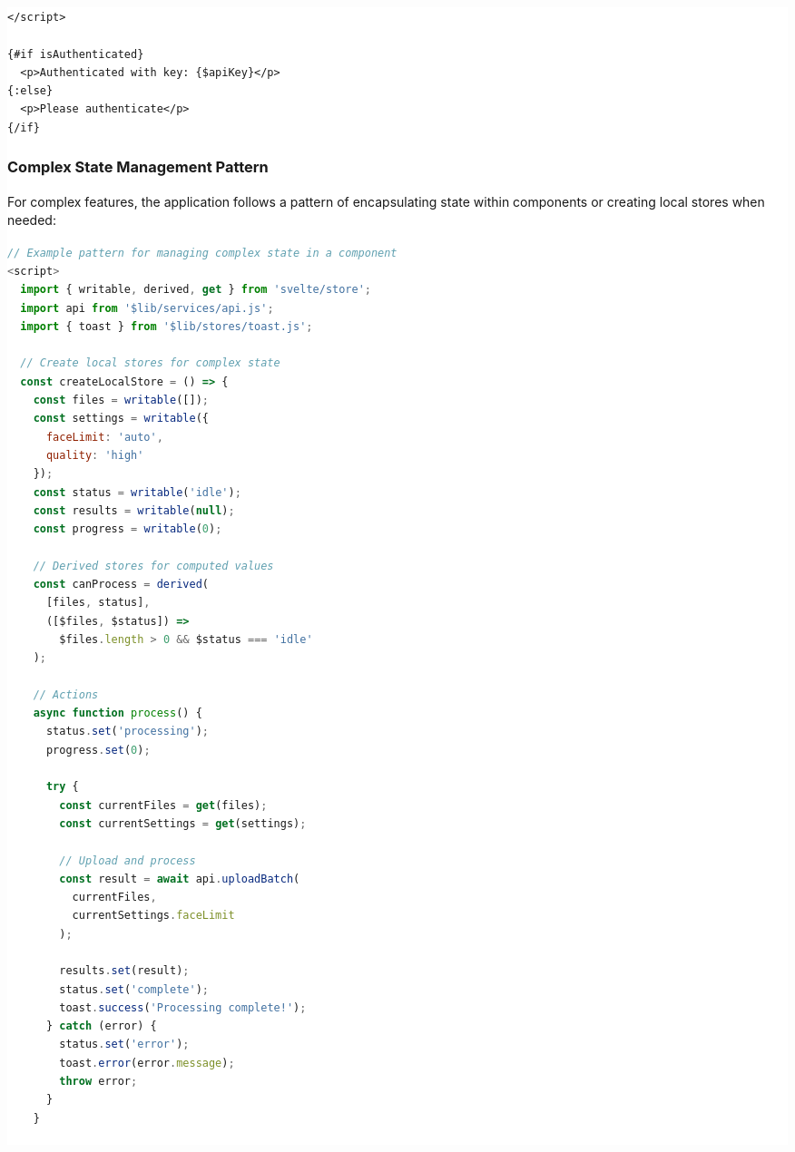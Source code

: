 ```svelte
</script>

{#if isAuthenticated}
  <p>Authenticated with key: {$apiKey}</p>
{:else}
  <p>Please authenticate</p>
{/if}
```

### Complex State Management Pattern

For complex features, the application follows a pattern of encapsulating state within components or creating local stores when needed:

```javascript
// Example pattern for managing complex state in a component
<script>
  import { writable, derived, get } from 'svelte/store';
  import api from '$lib/services/api.js';
  import { toast } from '$lib/stores/toast.js';
  
  // Create local stores for complex state
  const createLocalStore = () => {
    const files = writable([]);
    const settings = writable({
      faceLimit: 'auto',
      quality: 'high'
    });
    const status = writable('idle');
    const results = writable(null);
    const progress = writable(0);
    
    // Derived stores for computed values
    const canProcess = derived(
      [files, status],
      ([$files, $status]) => 
        $files.length > 0 && $status === 'idle'
    );
    
    // Actions
    async function process() {
      status.set('processing');
      progress.set(0);
      
      try {
        const currentFiles = get(files);
        const currentSettings = get(settings);
        
        // Upload and process
        const result = await api.uploadBatch(
          currentFiles,
          currentSettings.faceLimit
        );
        
        results.set(result);
        status.set('complete');
        toast.success('Processing complete!');
      } catch (error) {
        status.set('error');
        toast.error(error.message);
        throw error;
      }
    }
    
```